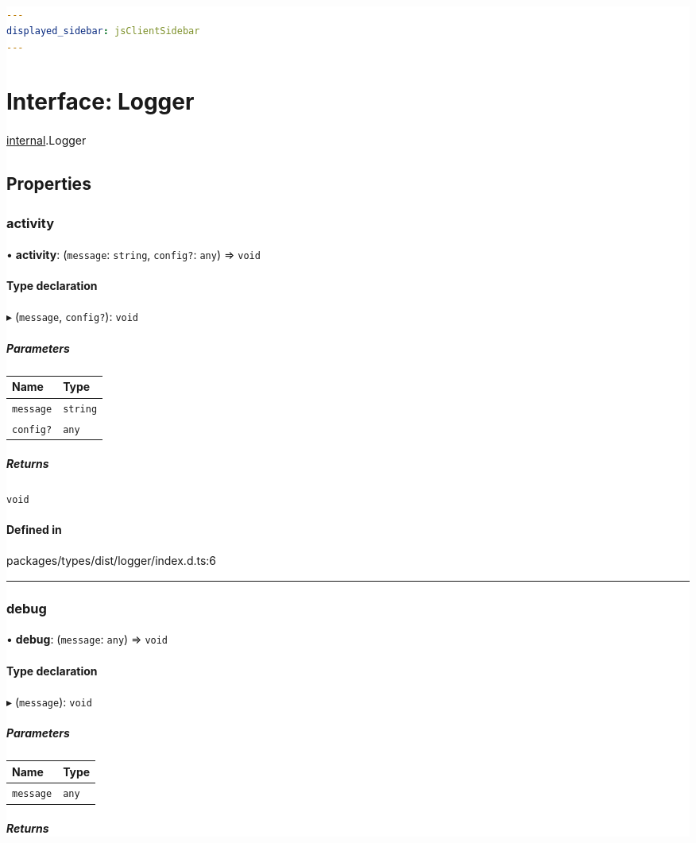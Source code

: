 ```yaml
---
displayed_sidebar: jsClientSidebar
---
```


# Interface: Logger

[internal](../modules/internal-8.md).Logger

## Properties

### activity

• **activity**: (`message`: `string`, `config?`: `any`) => `void`

#### Type declaration

▸ (`message`, `config?`): `void`

##### Parameters

| Name | Type |
| :------ | :------ |
| `message` | `string` |
| `config?` | `any` |

##### Returns

`void`

#### Defined in

packages/types/dist/logger/index.d.ts:6

___

### debug

• **debug**: (`message`: `any`) => `void`

#### Type declaration

▸ (`message`): `void`

##### Parameters

| Name | Type |
| :------ | :------ |
| `message` | `any` |

##### Returns
